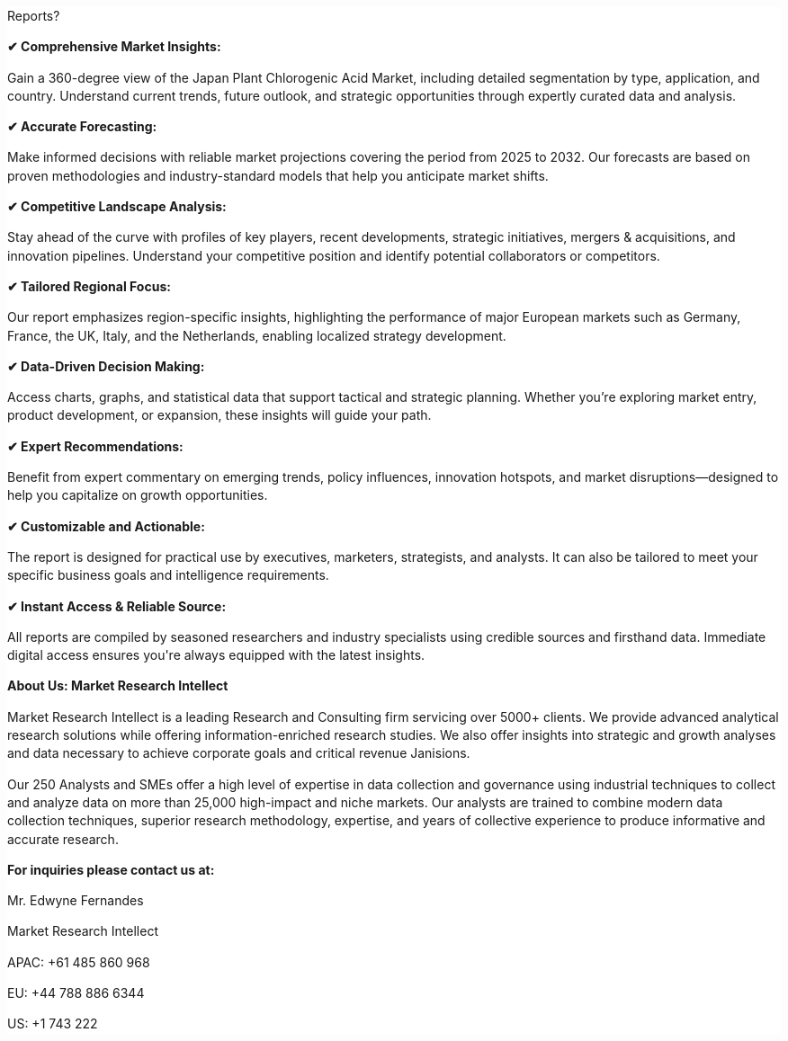Reports?</h2><p><strong>✔ Comprehensive Market Insights:</strong></p><p>Gain a 360-degree view of the Japan Plant Chlorogenic Acid Market, including detailed segmentation by type, application, and country. Understand current trends, future outlook, and strategic opportunities through expertly curated data and analysis.</p><p><strong>✔ Accurate Forecasting:</strong></p><p>Make informed decisions with reliable market projections covering the period from 2025 to 2032. Our forecasts are based on proven methodologies and industry-standard models that help you anticipate market shifts.</p><p><strong>✔ Competitive Landscape Analysis:</strong></p><p>Stay ahead of the curve with profiles of key players, recent developments, strategic initiatives, mergers &amp; acquisitions, and innovation pipelines. Understand your competitive position and identify potential collaborators or competitors.</p><p><strong>✔ Tailored Regional Focus:</strong></p><p>Our report emphasizes region-specific insights, highlighting the performance of major European markets such as Germany, France, the UK, Italy, and the Netherlands, enabling localized strategy development.</p><p><strong>✔ Data-Driven Decision Making:</strong></p><p>Access charts, graphs, and statistical data that support tactical and strategic planning. Whether you&rsquo;re exploring market entry, product development, or expansion, these insights will guide your path.</p><p><strong>✔ Expert Recommendations:</strong></p><p>Benefit from expert commentary on emerging trends, policy influences, innovation hotspots, and market disruptions&mdash;designed to help you capitalize on growth opportunities.</p><p><strong>✔ Customizable and Actionable:</strong></p><p>The report is designed for practical use by executives, marketers, strategists, and analysts. It can also be tailored to meet your specific business goals and intelligence requirements.</p><p><strong>✔ Instant Access &amp; Reliable Source:</strong></p><p>All reports are compiled by seasoned researchers and industry specialists using credible sources and firsthand data. Immediate digital access ensures you're always equipped with the latest insights.</p><p><strong><span class="font-[700]">About Us: Market Research Intellect</span></strong></p><p><span class="">Market Research Intellect is a leading Research and Consulting firm servicing over 5000+ clients. We provide advanced analytical research solutions while offering information-enriched research studies.&nbsp;</span>We also offer insights into strategic and growth analyses and data necessary to achieve corporate goals and critical revenue Janisions.</p><p><span class="">Our 250 Analysts and SMEs offer a high level of expertise in data collection and governance using industrial techniques to collect and analyze data on more than 25,000 high-impact and niche markets. Our analysts are trained to combine modern data collection techniques, superior research methodology, expertise, and years of collective experience to produce informative and accurate research.</span></p><p><strong>For inquiries please contact us at:</strong></p><p>Mr. Edwyne Fernandes</p><p>Market Research Intellect</p><p>APAC: +61 485 860 968</p><p>EU: +44 788 886 6344</p><p>US: +1 743 222